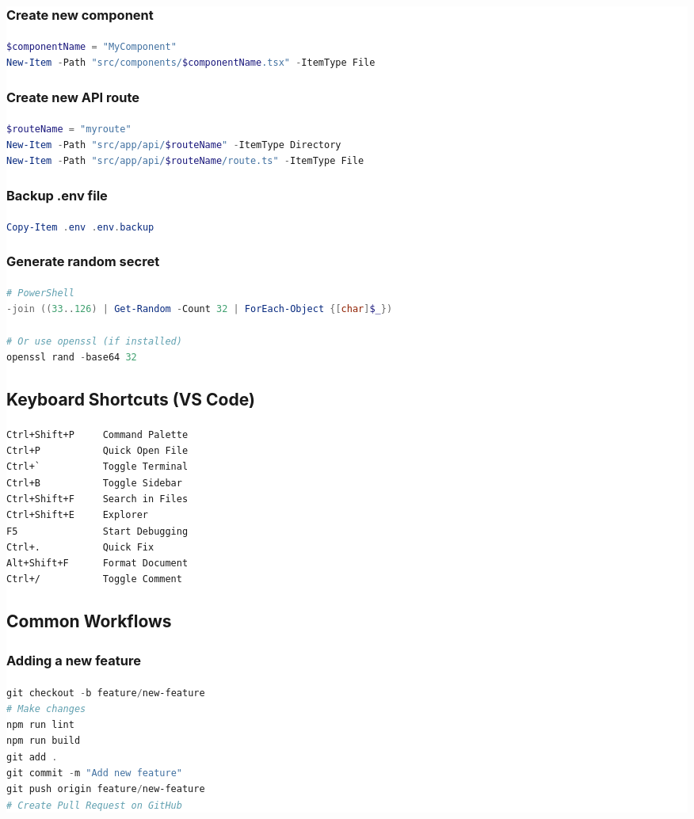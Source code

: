### Create new component
```powershell
$componentName = "MyComponent"
New-Item -Path "src/components/$componentName.tsx" -ItemType File
```

### Create new API route
```powershell
$routeName = "myroute"
New-Item -Path "src/app/api/$routeName" -ItemType Directory
New-Item -Path "src/app/api/$routeName/route.ts" -ItemType File
```

### Backup .env file
```powershell
Copy-Item .env .env.backup
```

### Generate random secret
```powershell
# PowerShell
-join ((33..126) | Get-Random -Count 32 | ForEach-Object {[char]$_})

# Or use openssl (if installed)
openssl rand -base64 32
```

## Keyboard Shortcuts (VS Code)

```
Ctrl+Shift+P     Command Palette
Ctrl+P           Quick Open File
Ctrl+`           Toggle Terminal
Ctrl+B           Toggle Sidebar
Ctrl+Shift+F     Search in Files
Ctrl+Shift+E     Explorer
F5               Start Debugging
Ctrl+.           Quick Fix
Alt+Shift+F      Format Document
Ctrl+/           Toggle Comment
```

## Common Workflows

### Adding a new feature
```powershell
git checkout -b feature/new-feature
# Make changes
npm run lint
npm run build
git add .
git commit -m "Add new feature"
git push origin feature/new-feature
# Create Pull Request on GitHub
```
